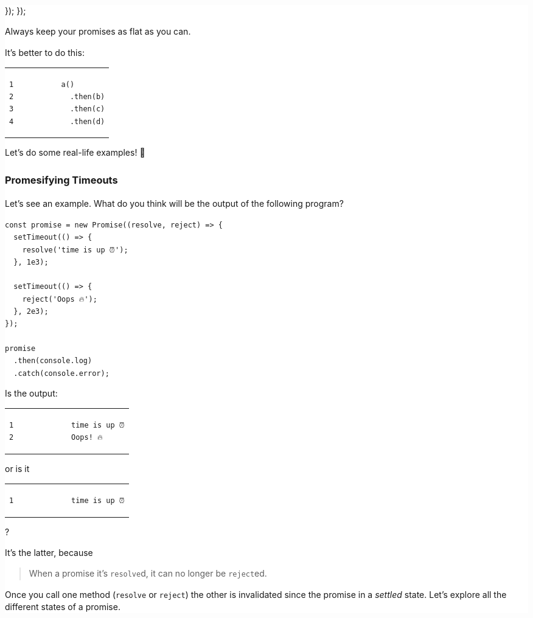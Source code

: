   });
});</code></pre></td></tr></tbody></table>

Always keep your promises as flat as you can.

It’s better to do this:

<table><colgroup><col style="width: 50%" /><col style="width: 50%" /></colgroup><tbody><tr class="odd"><td><pre><code>1
2
3
4</code></pre></td><td><pre><code>a()
  .then(b)
  .then(c)
  .then(d)</code></pre></td></tr></tbody></table>

Let’s do some real-life examples! 💪

### <a href="#Promesifying-Timeouts" class="headerlink" title="Promesifying Timeouts"></a>Promesifying Timeouts

Let’s see an example. What do you think will be the output of the following program?

    const promise = new Promise((resolve, reject) => {
      setTimeout(() => {
        resolve('time is up ⏰');
      }, 1e3);

      setTimeout(() => {
        reject('Oops 🔥');
      }, 2e3);
    });

    promise
      .then(console.log)
      .catch(console.error);

Is the output:

<table><colgroup><col style="width: 50%" /><col style="width: 50%" /></colgroup><tbody><tr class="odd"><td><pre><code>1
2</code></pre></td><td><pre><code>time is up ⏰
Oops! 🔥</code></pre></td></tr></tbody></table>

or is it

<table><colgroup><col style="width: 50%" /><col style="width: 50%" /></colgroup><tbody><tr class="odd"><td><pre><code>1</code></pre></td><td><pre><code>time is up ⏰</code></pre></td></tr></tbody></table>

?

It’s the latter, because

> When a promise it’s `resolve`d, it can no longer be `reject`ed.

Once you call one method (`resolve` or `reject`) the other is invalidated since the promise in a *settled* state. Let’s explore all the different states of a promise.
